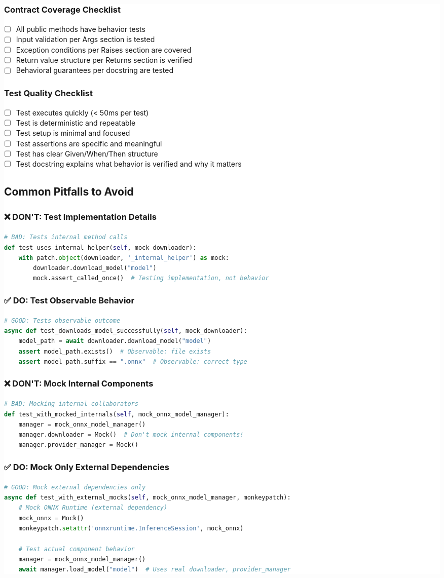 ### Contract Coverage Checklist
- [ ] All public methods have behavior tests
- [ ] Input validation per Args section is tested
- [ ] Exception conditions per Raises section are covered
- [ ] Return value structure per Returns section is verified
- [ ] Behavioral guarantees per docstring are tested

### Test Quality Checklist
- [ ] Test executes quickly (< 50ms per test)
- [ ] Test is deterministic and repeatable
- [ ] Test setup is minimal and focused
- [ ] Test assertions are specific and meaningful
- [ ] Test has clear Given/When/Then structure
- [ ] Test docstring explains what behavior is verified and why it matters

## Common Pitfalls to Avoid

### ❌ DON'T: Test Implementation Details

```python
# BAD: Tests internal method calls
def test_uses_internal_helper(self, mock_downloader):
    with patch.object(downloader, '_internal_helper') as mock:
        downloader.download_model("model")
        mock.assert_called_once()  # Testing implementation, not behavior
```

### ✅ DO: Test Observable Behavior

```python
# GOOD: Tests observable outcome
async def test_downloads_model_successfully(self, mock_downloader):
    model_path = await downloader.download_model("model")
    assert model_path.exists()  # Observable: file exists
    assert model_path.suffix == ".onnx"  # Observable: correct type
```

### ❌ DON'T: Mock Internal Components

```python
# BAD: Mocking internal collaborators
def test_with_mocked_internals(self, mock_onnx_model_manager):
    manager = mock_onnx_model_manager()
    manager.downloader = Mock()  # Don't mock internal components!
    manager.provider_manager = Mock()
```

### ✅ DO: Mock Only External Dependencies

```python
# GOOD: Mock external dependencies only
async def test_with_external_mocks(self, mock_onnx_model_manager, monkeypatch):
    # Mock ONNX Runtime (external dependency)
    mock_onnx = Mock()
    monkeypatch.setattr('onnxruntime.InferenceSession', mock_onnx)
    
    # Test actual component behavior
    manager = mock_onnx_model_manager()
    await manager.load_model("model")  # Uses real downloader, provider_manager
```
